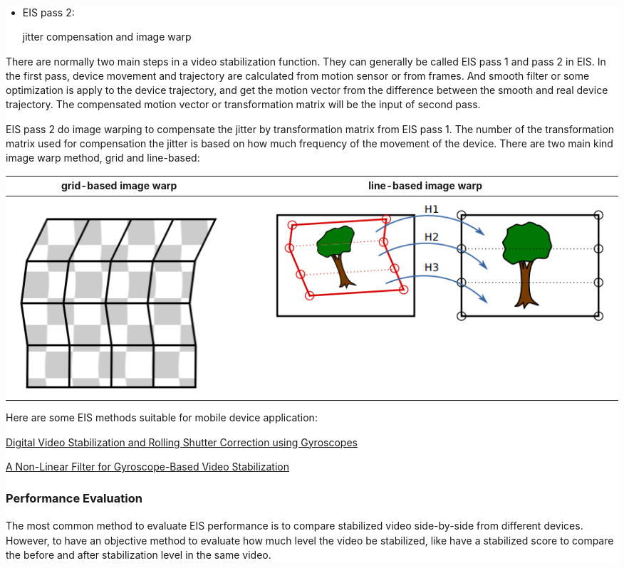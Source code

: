 - EIS pass 2: 

  jitter compensation and image warp

There are normally two main steps in a video stabilization function. They can generally be called EIS pass 1 and pass 2 in EIS. In the first pass, device movement and trajectory are calculated from motion sensor or from frames. And smooth filter or some optimization is apply to the device trajectory, and get the motion vector from the difference between the smooth and real device trajectory. The compensated motion vector or transformation matrix will be the input of second pass.

EIS pass 2 do image warping to compensate the jitter by transformation matrix from EIS pass 1. The number of the transformation matrix used for compensation the jitter is based on how much frequency of the movement of the device. There are two main kind image warp method, grid and line-based:

| grid-based image warp          | line-based image warp          |
| ------------------------------ | ------------------------------ |
| ![](image/grid_image_warp.png) | ![](image/line_image_warp.png) |

Here are some EIS methods suitable for mobile device application:

[Digital Video Stabilization and Rolling Shutter Correction using Gyroscopes](https://graphics.stanford.edu/papers/stabilization/karpenko_gyro.pdf)

[A Non-Linear Filter for Gyroscope-Based Video Stabilization](https://research.nvidia.com/sites/default/files/pubs/2014-09_A-Non-Linear-Filter/bell_troccoli_pulli_eccv2014.pdf)

### Performance Evaluation

The most common method to evaluate EIS performance is to compare stabilized video side-by-side from different devices. However, to have an objective method to evaluate how much level the video be stabilized, like have a stabilized score to compare the before and after stabilization level in the same video. 
